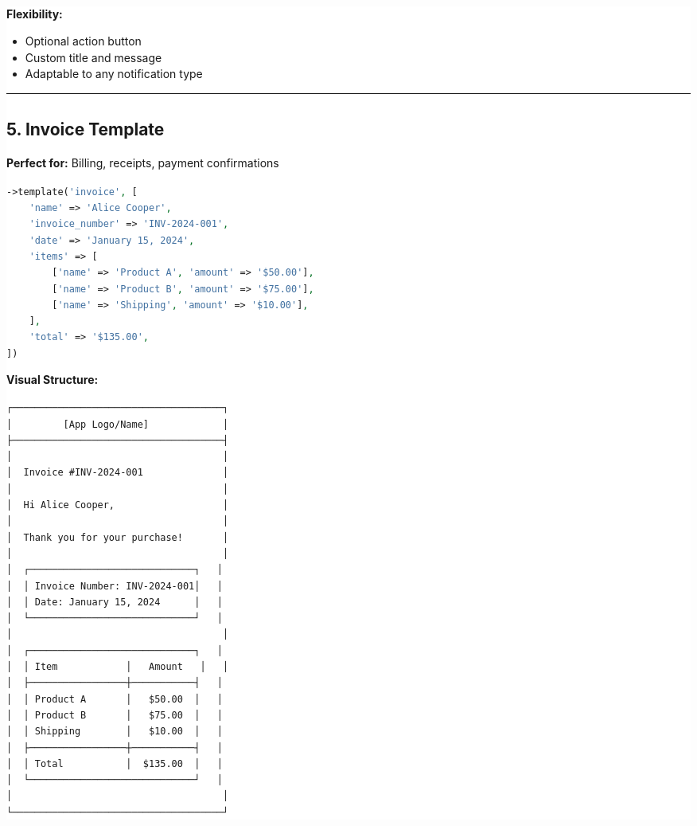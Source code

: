 **Flexibility:**
- Optional action button
- Custom title and message
- Adaptable to any notification type

---

## 5. Invoice Template

**Perfect for:** Billing, receipts, payment confirmations

```php
->template('invoice', [
    'name' => 'Alice Cooper',
    'invoice_number' => 'INV-2024-001',
    'date' => 'January 15, 2024',
    'items' => [
        ['name' => 'Product A', 'amount' => '$50.00'],
        ['name' => 'Product B', 'amount' => '$75.00'],
        ['name' => 'Shipping', 'amount' => '$10.00'],
    ],
    'total' => '$135.00',
])
```

**Visual Structure:**
```
┌─────────────────────────────────────┐
│         [App Logo/Name]             │
├─────────────────────────────────────┤
│                                     │
│  Invoice #INV-2024-001              │
│                                     │
│  Hi Alice Cooper,                   │
│                                     │
│  Thank you for your purchase!       │
│                                     │
│  ┌─────────────────────────────┐   │
│  │ Invoice Number: INV-2024-001│   │
│  │ Date: January 15, 2024      │   │
│  └─────────────────────────────┘   │
│                                     │
│  ┌─────────────────────────────┐   │
│  │ Item            │   Amount   │   │
│  ├─────────────────┼───────────┤   │
│  │ Product A       │   $50.00  │   │
│  │ Product B       │   $75.00  │   │
│  │ Shipping        │   $10.00  │   │
│  ├─────────────────┼───────────┤   │
│  │ Total           │  $135.00  │   │
│  └─────────────────────────────┘   │
│                                     │
└─────────────────────────────────────┘
```
